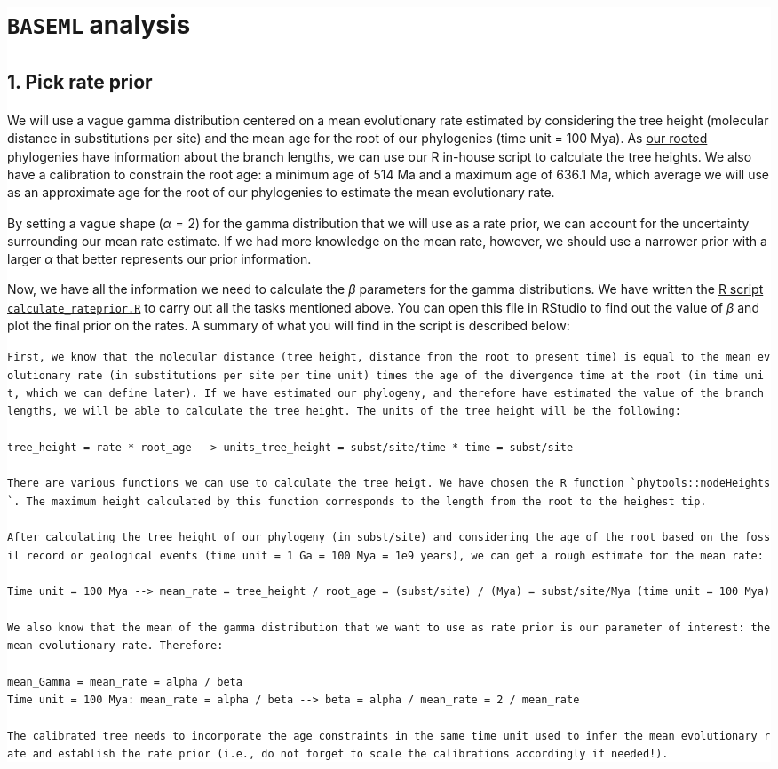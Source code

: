# `BASEML` analysis

## 1. Pick rate prior

We will use a vague gamma distribution centered on a mean evolutionary rate estimated by considering the tree height (molecular distance in substitutions per site) and the mean age for the root of our phylogenies (time unit = 100 Mya). As [our rooted phylogenies](../../00_data_formatting/00_raw_data/trees) have information about the branch lengths, we can use [our R in-house script](scripts/calculate_rateprior.R) to calculate the tree heights. We also have a calibration to constrain the root age: a minimum age of 514 Ma and a maximum age of 636.1 Ma, which average we will use as an approximate age for the root of our phylogenies to estimate the mean evolutionary rate.

By setting a vague shape ($\alpha=2$) for the gamma distribution that we will use as a rate prior, we can account for the uncertainty surrounding our mean rate estimate. If we had more knowledge on the mean rate, however, we should use a narrower prior with a larger $\alpha$ that better represents our prior information.

Now, we have all the information we need to calculate the $\beta$ parameters for the gamma distributions. We have written the [R script `calculate_rateprior.R`](scripts/calculate_rateprior.R) to carry out all the tasks mentioned above. You can open this file in RStudio to find out the value of $\beta$ and plot the final prior on the rates. A summary of what you will find in the script is described below:

```text
First, we know that the molecular distance (tree height, distance from the root to present time) is equal to the mean evolutionary rate (in substitutions per site per time unit) times the age of the divergence time at the root (in time unit, which we can define later). If we have estimated our phylogeny, and therefore have estimated the value of the branch lengths, we will be able to calculate the tree height. The units of the tree height will be the following:

tree_height = rate * root_age --> units_tree_height = subst/site/time * time = subst/site

There are various functions we can use to calculate the tree heigt. We have chosen the R function `phytools::nodeHeights`. The maximum height calculated by this function corresponds to the length from the root to the heighest tip.

After calculating the tree height of our phylogeny (in subst/site) and considering the age of the root based on the fossil record or geological events (time unit = 1 Ga = 100 Mya = 1e9 years), we can get a rough estimate for the mean rate:

Time unit = 100 Mya --> mean_rate = tree_height / root_age = (subst/site) / (Mya) = subst/site/Mya (time unit = 100 Mya) 

We also know that the mean of the gamma distribution that we want to use as rate prior is our parameter of interest: the mean evolutionary rate. Therefore:

mean_Gamma = mean_rate = alpha / beta 
Time unit = 100 Mya: mean_rate = alpha / beta --> beta = alpha / mean_rate = 2 / mean_rate

The calibrated tree needs to incorporate the age constraints in the same time unit used to infer the mean evolutionary rate and establish the rate prior (i.e., do not forget to scale the calibrations accordingly if needed!). 
```
